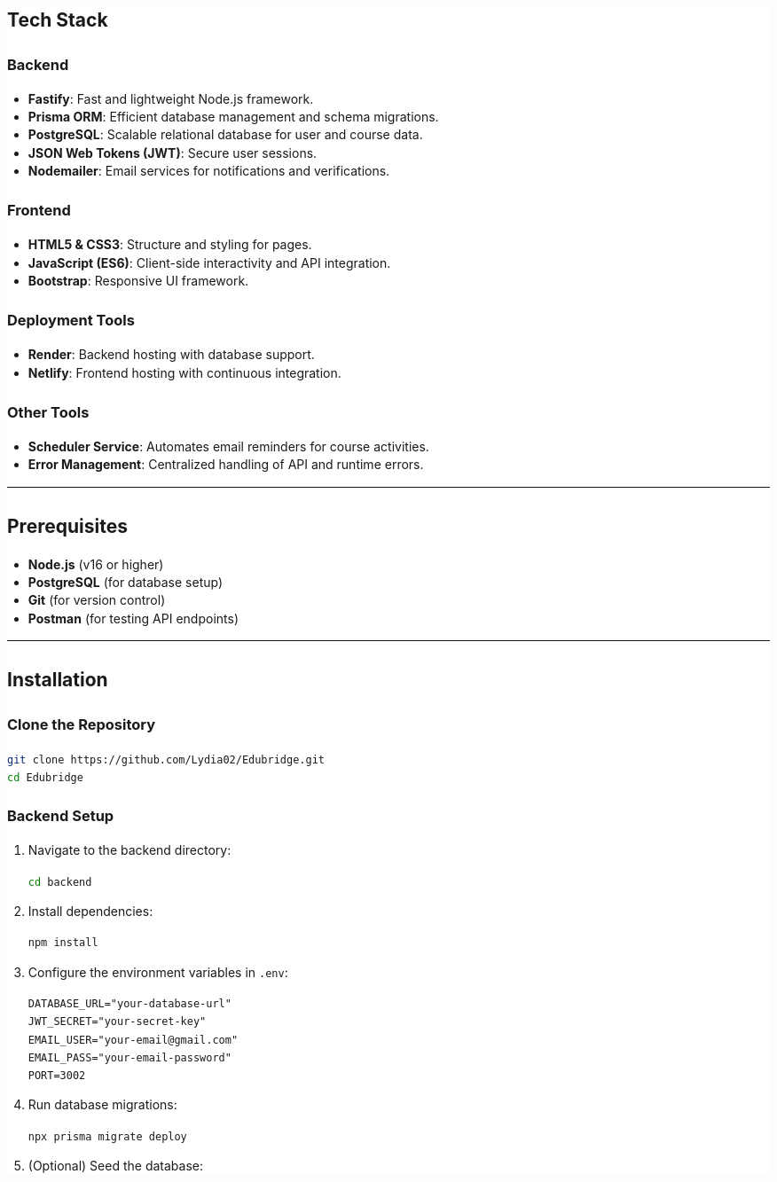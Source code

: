 
## Tech Stack
### **Backend**
- **Fastify**: Fast and lightweight Node.js framework.  
- **Prisma ORM**: Efficient database management and schema migrations.  
- **PostgreSQL**: Scalable relational database for user and course data.  
- **JSON Web Tokens (JWT)**: Secure user sessions.  
- **Nodemailer**: Email services for notifications and verifications.  

### **Frontend**
- **HTML5 & CSS3**: Structure and styling for pages.  
- **JavaScript (ES6)**: Client-side interactivity and API integration.  
- **Bootstrap**: Responsive UI framework.  

### **Deployment Tools**
- **Render**: Backend hosting with database support.  
- **Netlify**: Frontend hosting with continuous integration.  

### **Other Tools**
- **Scheduler Service**: Automates email reminders for course activities.  
- **Error Management**: Centralized handling of API and runtime errors.  

---

## Prerequisites
- **Node.js** (v16 or higher)  
- **PostgreSQL** (for database setup)  
- **Git** (for version control)  
- **Postman** (for testing API endpoints)  

---

## Installation
### Clone the Repository
```bash
git clone https://github.com/Lydia02/Edubridge.git
cd Edubridge
```

### Backend Setup
1. Navigate to the backend directory:
   ```bash
   cd backend
   ```
2. Install dependencies:
   ```bash
   npm install
   ```
3. Configure the environment variables in `.env`:
   ```env
   DATABASE_URL="your-database-url"
   JWT_SECRET="your-secret-key"
   EMAIL_USER="your-email@gmail.com"
   EMAIL_PASS="your-email-password"
   PORT=3002
   ```
4. Run database migrations:
   ```bash
   npx prisma migrate deploy
   ```
5. (Optional) Seed the database:
   ```bash
   ```